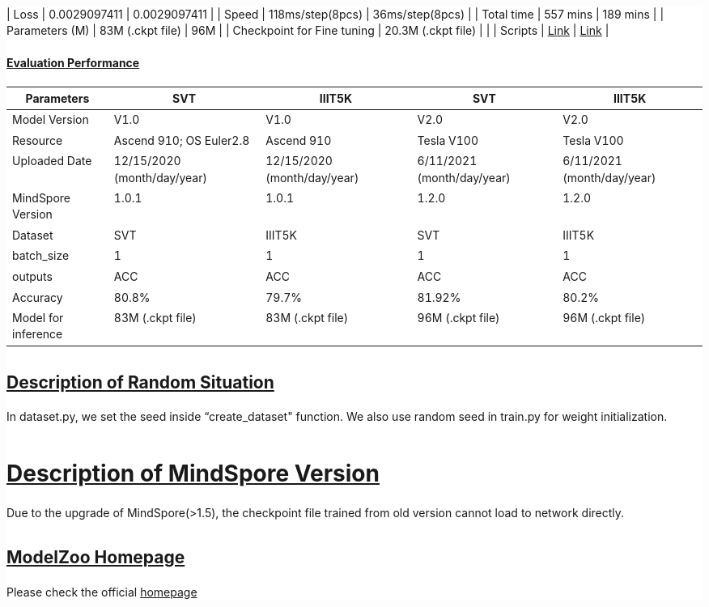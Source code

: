 | Loss                       | 0.0029097411                                      | 0.0029097411                                      |
| Speed                      | 118ms/step(8pcs)                                  | 36ms/step(8pcs)                                   |
| Total time                 | 557 mins                                          | 189 mins                                          |
| Parameters (M)             | 83M (.ckpt file)                                  | 96M                                               |
| Checkpoint for Fine tuning | 20.3M (.ckpt file)                                |                                                   |
| Scripts                    | [Link](https://gitee.com/mindspore/models/tree/master/official/cv/crnn) | [Link](https://gitee.com/mindspore/models/tree/master/official/cv/crnn) |

#### [Evaluation Performance](#contents)

| Parameters          | SVT                         | IIIT5K                      | SVT                         | IIIT5K                      |
| ------------------- | --------------------------- | --------------------------- | --------------------------- | --------------------------- |
| Model Version       | V1.0                        | V1.0                        | V2.0                        | V2.0                        |
| Resource            | Ascend 910; OS Euler2.8     | Ascend 910                  | Tesla V100                  | Tesla V100                  |
| Uploaded Date       | 12/15/2020 (month/day/year) | 12/15/2020 (month/day/year) | 6/11/2021 (month/day/year)  | 6/11/2021 (month/day/year)  |
| MindSpore Version   | 1.0.1                       | 1.0.1                       | 1.2.0                       | 1.2.0                       |
| Dataset             | SVT                         | IIIT5K                      | SVT                         | IIIT5K                      |
| batch_size          | 1                           | 1                           | 1                           | 1                           |
| outputs             | ACC                         | ACC                         | ACC                         | ACC                         |
| Accuracy            | 80.8%                       | 79.7%                       | 81.92%                      | 80.2%                       |
| Model for inference | 83M (.ckpt file)            | 83M (.ckpt file)            | 96M (.ckpt file)            | 96M (.ckpt file)            |

## [Description of Random Situation](#contents)

In dataset.py, we set the seed inside “create_dataset" function. We also use random seed in train.py for weight initialization.

# [Description of MindSpore Version](#contents)

Due to the upgrade of MindSpore(>1.5), the checkpoint file trained from old version cannot load to
network directly.

## [ModelZoo Homepage](#contents)

Please check the official [homepage](https://gitee.com/mindspore/models)
